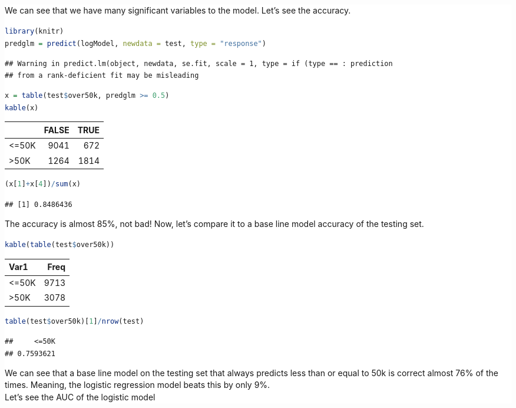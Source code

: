 We can see that we have many significant variables to the model. Let’s
see the accuracy.

``` r
library(knitr)
predglm = predict(logModel, newdata = test, type = "response")
```

    ## Warning in predict.lm(object, newdata, se.fit, scale = 1, type = if (type == : prediction
    ## from a rank-deficient fit may be misleading

``` r
x = table(test$over50k, predglm >= 0.5)
kable(x)
```

|        | FALSE | TRUE |
|:-------|------:|-----:|
| \<=50K |  9041 |  672 |
| \>50K  |  1264 | 1814 |

``` r
(x[1]+x[4])/sum(x)
```

    ## [1] 0.8486436

The accuracy is almost 85%, not bad! Now, let’s compare it to a base
line model accuracy of the testing set.

``` r
kable(table(test$over50k))
```

| Var1   | Freq |
|:-------|-----:|
| \<=50K | 9713 |
| \>50K  | 3078 |

``` r
table(test$over50k)[1]/nrow(test)
```

    ##     <=50K 
    ## 0.7593621

We can see that a base line model on the testing set that always
predicts less than or equal to 50k is correct almost 76% of the times.
Meaning, the logistic regression model beats this by only 9%.  
Let’s see the AUC of the logistic model
